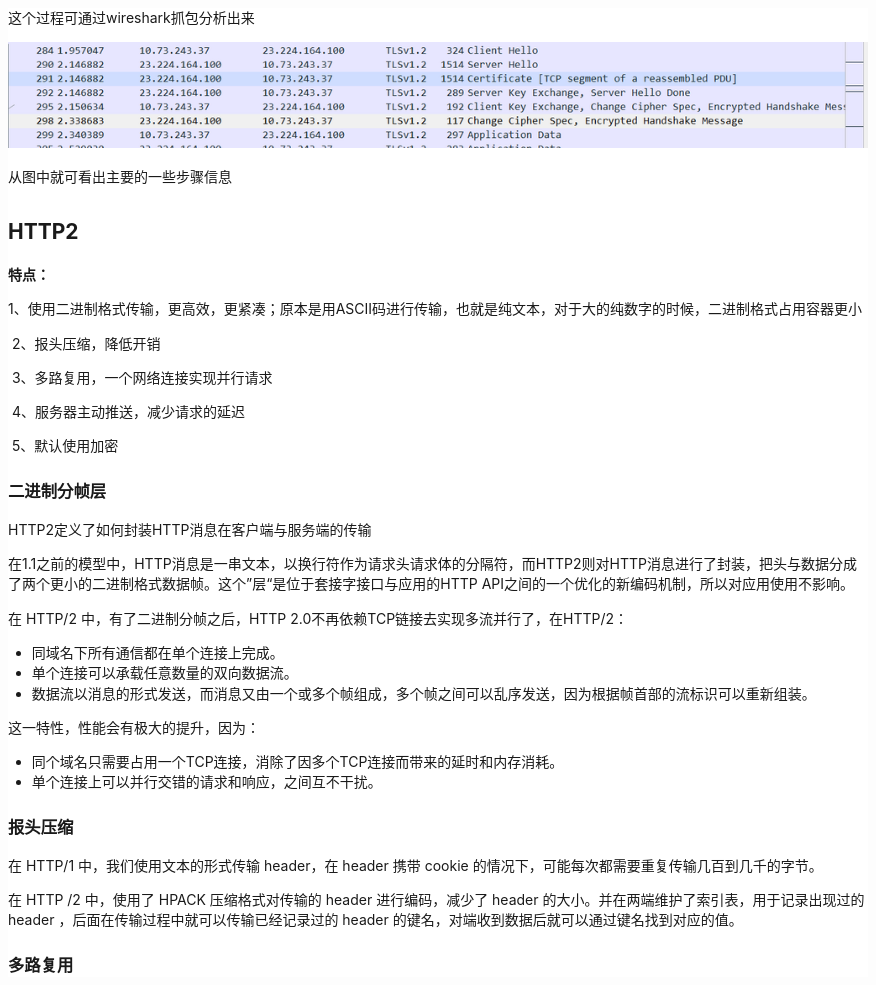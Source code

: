 

这个过程可通过wireshark抓包分析出来

![image-20210520211145292](../javascript/http-wireshark.png)

从图中就可看出主要的一些步骤信息



## HTTP2

**特点：**

​	1、使用二进制格式传输，更高效，更紧凑；原本是用ASCII码进行传输，也就是纯文本，对于大的纯数字的时候，二进制格式占用容器更小

​	2、报头压缩，降低开销

​	3、多路复用，一个网络连接实现并行请求

​	4、服务器主动推送，减少请求的延迟

​	5、默认使用加密



### **二进制分帧层**

HTTP2定义了如何封装HTTP消息在客户端与服务端的传输

在1.1之前的模型中，HTTP消息是一串文本，以换行符作为请求头请求体的分隔符，而HTTP2则对HTTP消息进行了封装，把头与数据分成了两个更小的二进制格式数据帧。这个”层“是位于套接字接口与应用的HTTP API之间的一个优化的新编码机制，所以对应用使用不影响。

在 HTTP/2 中，有了二进制分帧之后，HTTP 2.0不再依赖TCP链接去实现多流并行了，在HTTP/2：

- 同域名下所有通信都在单个连接上完成。
- 单个连接可以承载任意数量的双向数据流。
- 数据流以消息的形式发送，而消息又由一个或多个帧组成，多个帧之间可以乱序发送，因为根据帧首部的流标识可以重新组装。

这一特性，性能会有极大的提升，因为：

- 同个域名只需要占用一个TCP连接，消除了因多个TCP连接而带来的延时和内存消耗。
- 单个连接上可以并行交错的请求和响应，之间互不干扰。

### 报头压缩

在 HTTP/1 中，我们使用文本的形式传输 header，在 header 携带 cookie 的情况下，可能每次都需要重复传输几百到几千的字节。

在 HTTP /2 中，使用了 HPACK 压缩格式对传输的 header 进行编码，减少了 header 的大小。并在两端维护了索引表，用于记录出现过的 header ，后面在传输过程中就可以传输已经记录过的 header 的键名，对端收到数据后就可以通过键名找到对应的值。



### **多路复用**
